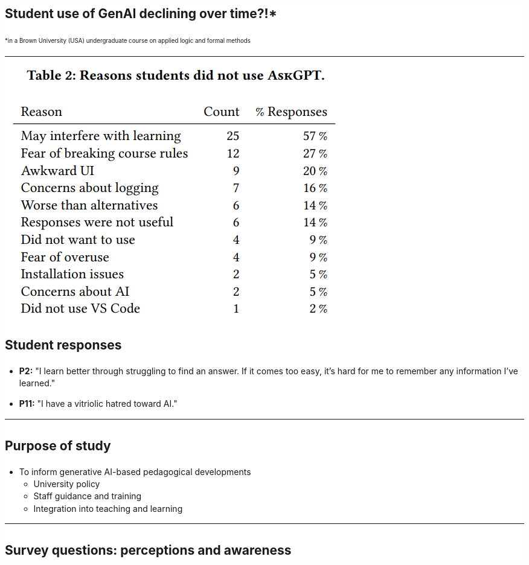 ## Student use of GenAI declining over time?!*
<sup><sub>*in a Brown University (USA) undergraduate course on applied logic and formal methods</sub></sup>



---

![bg left contain](images/askgpt_reasons.png)

## Student responses

* **P2:** "I learn better through struggling to find an answer. If it comes too easy, it’s hard for me to remember any information I’ve learned."

* **P11:** "I have a vitriolic hatred toward AI."



---

## Purpose of study

* To inform generative AI-based pedagogical developments
    - University policy
    - Staff guidance and training
    - Integration into teaching and learning

---

## Survey questions: perceptions and awareness
